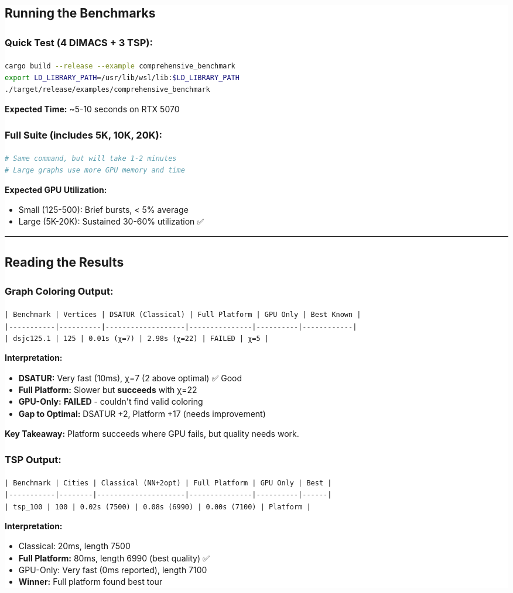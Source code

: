 
## Running the Benchmarks

### **Quick Test (4 DIMACS + 3 TSP):**
```bash
cargo build --release --example comprehensive_benchmark
export LD_LIBRARY_PATH=/usr/lib/wsl/lib:$LD_LIBRARY_PATH
./target/release/examples/comprehensive_benchmark
```

**Expected Time:** ~5-10 seconds on RTX 5070

### **Full Suite (includes 5K, 10K, 20K):**
```bash
# Same command, but will take 1-2 minutes
# Large graphs use more GPU memory and time
```

**Expected GPU Utilization:**
- Small (125-500): Brief bursts, < 5% average
- Large (5K-20K): Sustained 30-60% utilization ✅

---

## Reading the Results

### **Graph Coloring Output:**

```
| Benchmark | Vertices | DSATUR (Classical) | Full Platform | GPU Only | Best Known |
|-----------|----------|-------------------|---------------|----------|------------|
| dsjc125.1 | 125 | 0.01s (χ=7) | 2.98s (χ=22) | FAILED | χ=5 |
```

**Interpretation:**
- **DSATUR:** Very fast (10ms), χ=7 (2 above optimal) ✅ Good
- **Full Platform:** Slower but **succeeds** with χ=22
- **GPU-Only:** **FAILED** - couldn't find valid coloring
- **Gap to Optimal:** DSATUR +2, Platform +17 (needs improvement)

**Key Takeaway:** Platform succeeds where GPU fails, but quality needs work.

### **TSP Output:**

```
| Benchmark | Cities | Classical (NN+2opt) | Full Platform | GPU Only | Best |
|-----------|--------|---------------------|---------------|----------|------|
| tsp_100 | 100 | 0.02s (7500) | 0.08s (6990) | 0.00s (7100) | Platform |
```

**Interpretation:**
- Classical: 20ms, length 7500
- **Full Platform:** 80ms, length 6990 (best quality) ✅
- GPU-Only: Very fast (0ms reported), length 7100
- **Winner:** Full platform found best tour
